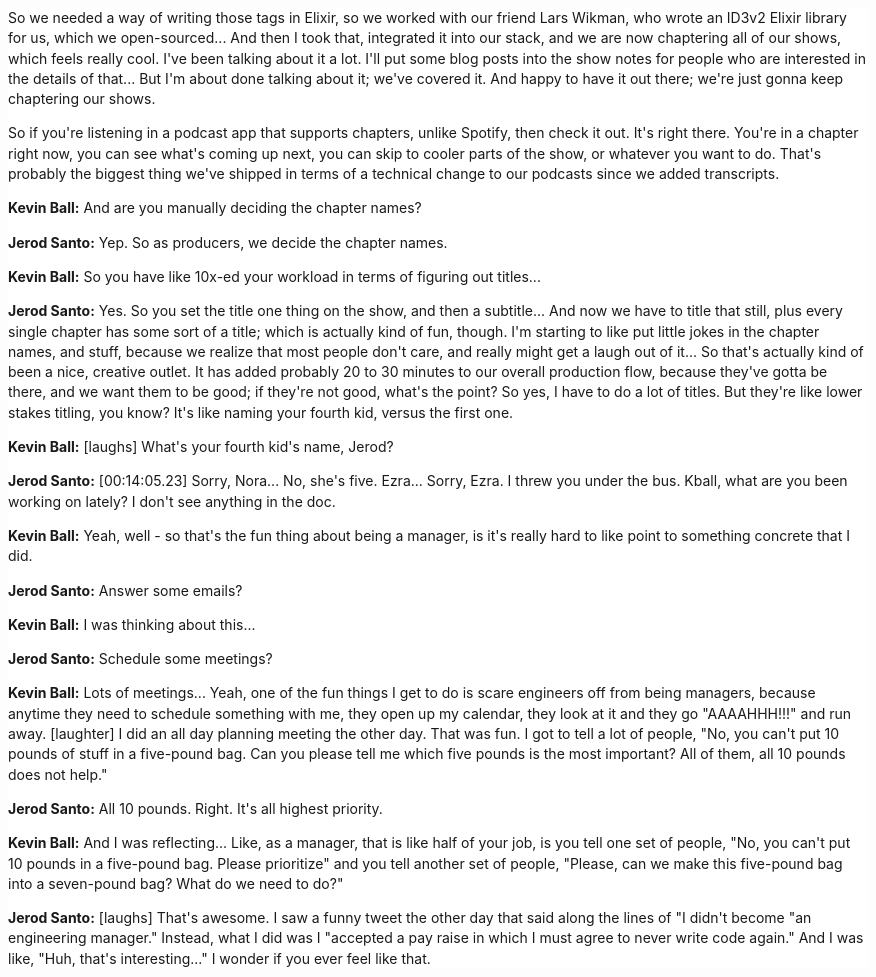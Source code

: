 So we needed a way of writing those tags in Elixir, so we worked with our friend Lars Wikman, who wrote an ID3v2 Elixir library for us, which we open-sourced... And then I took that, integrated it into our stack, and we are now chaptering all of our shows, which feels really cool. I've been talking about it a lot. I'll put some blog posts into the show notes for people who are interested in the details of that... But I'm about done talking about it; we've covered it. And happy to have it out there; we're just gonna keep chaptering our shows.

So if you're listening in a podcast app that supports chapters, unlike Spotify, then check it out. It's right there. You're in a chapter right now, you can see what's coming up next, you can skip to cooler parts of the show, or whatever you want to do. That's probably the biggest thing we've shipped in terms of a technical change to our podcasts since we added transcripts.

**Kevin Ball:** And are you manually deciding the chapter names?

**Jerod Santo:** Yep. So as producers, we decide the chapter names.

**Kevin Ball:** So you have like 10x-ed your workload in terms of figuring out titles...

**Jerod Santo:** Yes. So you set the title one thing on the show, and then a subtitle... And now we have to title that still, plus every single chapter has some sort of a title; which is actually kind of fun, though. I'm starting to like put little jokes in the chapter names, and stuff, because we realize that most people don't care, and really might get a laugh out of it... So that's actually kind of been a nice, creative outlet. It has added probably 20 to 30 minutes to our overall production flow, because they've gotta be there, and we want them to be good; if they're not good, what's the point? So yes, I have to do a lot of titles. But they're like lower stakes titling, you know? It's like naming your fourth kid, versus the first one.

**Kevin Ball:** \[laughs\] What's your fourth kid's name, Jerod?

**Jerod Santo:** \[00:14:05.23\] Sorry, Nora... No, she's five. Ezra... Sorry, Ezra. I threw you under the bus. Kball, what are you been working on lately? I don't see anything in the doc.

**Kevin Ball:** Yeah, well - so that's the fun thing about being a manager, is it's really hard to like point to something concrete that I did.

**Jerod Santo:** Answer some emails?

**Kevin Ball:** I was thinking about this...

**Jerod Santo:** Schedule some meetings?

**Kevin Ball:** Lots of meetings... Yeah, one of the fun things I get to do is scare engineers off from being managers, because anytime they need to schedule something with me, they open up my calendar, they look at it and they go "AAAAHHH!!!" and run away. \[laughter\] I did an all day planning meeting the other day. That was fun. I got to tell a lot of people, "No, you can't put 10 pounds of stuff in a five-pound bag. Can you please tell me which five pounds is the most important? All of them, all 10 pounds does not help."

**Jerod Santo:** All 10 pounds. Right. It's all highest priority.

**Kevin Ball:** And I was reflecting... Like, as a manager, that is like half of your job, is you tell one set of people, "No, you can't put 10 pounds in a five-pound bag. Please prioritize" and you tell another set of people, "Please, can we make this five-pound bag into a seven-pound bag? What do we need to do?"

**Jerod Santo:** \[laughs\] That's awesome. I saw a funny tweet the other day that said along the lines of "I didn't become "an engineering manager." Instead, what I did was I "accepted a pay raise in which I must agree to never write code again." And I was like, "Huh, that's interesting..." I wonder if you ever feel like that.
